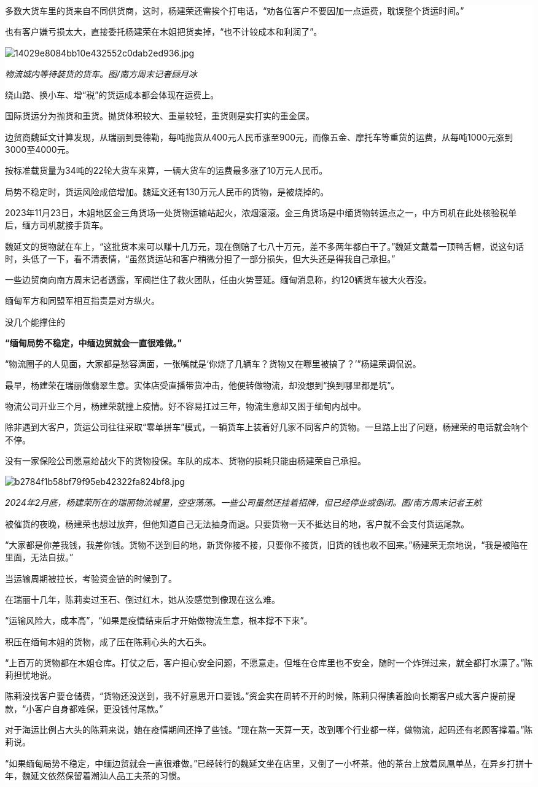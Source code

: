 多数大货车里的货来自不同供货商，这时，杨建荣还需挨个打电话，“劝各位客户不要因加一点运费，耽误整个货运时间。”

也有客户嫌亏损太大，直接委托杨建荣在木姐把货卖掉，“也不计较成本和利润了”。

![14029e8084bb10e432552c0dab2ed936.jpg](https://raw.githubusercontent.com/qqhsx/qqnews_image/main/2024/03/30/战火下的中缅货运生意：445公里走了4个月，很多物流公司已停业或倒闭/14029e8084bb10e432552c0dab2ed936.jpg)

_物流城内等待装货的货车。图/南方周末记者顾月冰_

绕山路、换小车、增“税”的货运成本都会体现在运费上。

国际货运分为抛货和重货。抛货体积较大、重量较轻，重货则是实打实的重金属。

边贸商魏延文计算发现，从瑞丽到曼德勒，每吨抛货从400元人民币涨至900元，而像五金、摩托车等重货的运费，从每吨1000元涨到3000至4000元。

按标准载货量为34吨的22轮大货车来算，一辆大货车的运费最多涨了10万元人民币。

局势不稳定时，货运风险成倍增加。魏延文还有130万元人民币的货物，是被烧掉的。

2023年11月23日，木姐地区金三角货场一处货物运输站起火，浓烟滚滚。金三角货场是中缅货物转运点之一，中方司机在此处核验税单后，缅方司机就接手货车。

魏延文的货物就在车上，“这批货本来可以赚十几万元，现在倒赔了七八十万元，差不多两年都白干了。”魏延文戴着一顶鸭舌帽，说这句话时，头低了一下，看不清表情，“虽然货运站和客户稍微分担了一部分损失，但大头还是得我自己承担。”

一些边贸商向南方周末记者透露，军阀拦住了救火团队，任由火势蔓延。缅甸消息称，约120辆货车被大火吞没。

缅甸军方和同盟军相互指责是对方纵火。

没几个能撑住的

**“缅甸局势不稳定，中缅边贸就会一直很难做。”**

“物流圈子的人见面，大家都是愁容满面，一张嘴就是‘你烧了几辆车？货物又在哪里被搞了？’”杨建荣调侃说。

最早，杨建荣在瑞丽做翡翠生意。实体店受直播带货冲击，他便转做物流，却没想到“换到哪里都是坑”。

物流公司开业三个月，杨建荣就撞上疫情。好不容易扛过三年，物流生意却又困于缅甸内战中。

除非遇到大客户，货运公司往往采取“零单拼车”模式，一辆货车上装着好几家不同客户的货物。一旦路上出了问题，杨建荣的电话就会响个不停。

没有一家保险公司愿意给战火下的货物投保。车队的成本、货物的损耗只能由杨建荣自己承担。

![b2784f1b58bf79f95eb42322fa824bf8.jpg](https://raw.githubusercontent.com/qqhsx/qqnews_image/main/2024/03/30/战火下的中缅货运生意：445公里走了4个月，很多物流公司已停业或倒闭/b2784f1b58bf79f95eb42322fa824bf8.jpg)

 _2024年2月底，杨建荣所在的瑞丽物流城里，空空荡荡。一些公司虽然还挂着招牌，但已经停业或倒闭。图/南方周末记者王航_

被催货的夜晚，杨建荣也想过放弃，但他知道自己无法抽身而退。只要货物一天不抵达目的地，客户就不会支付货运尾款。

“大家都是你差我钱，我差你钱。货物不送到目的地，新货你接不接，只要你不接货，旧货的钱也收不回来。”杨建荣无奈地说，“我是被陷在里面，无法自拔。”

当运输周期被拉长，考验资金链的时候到了。

在瑞丽十几年，陈莉卖过玉石、倒过红木，她从没感觉到像现在这么难。

“运输风险大，成本高”，“如果是疫情结束后才开始做物流生意，根本撑不下来”。

积压在缅甸木姐的货物，成了压在陈莉心头的大石头。

“上百万的货物都在木姐仓库。打仗之后，客户担心安全问题，不愿意走。但堆在仓库里也不安全，随时一个炸弹过来，就全都打水漂了。”陈莉担忧地说。

陈莉没找客户要仓储费，“货物还没送到，我不好意思开口要钱。”资金实在周转不开的时候，陈莉只得腆着脸向长期客户或大客户提前提款，“小客户自身都难保，更没钱付尾款。”

对于海运比例占大头的陈莉来说，她在疫情期间还挣了些钱。“现在熬一天算一天，改到哪个行业都一样，做物流，起码还有老顾客撑着。”陈莉说。

“如果缅甸局势不稳定，中缅边贸就会一直很难做。”已经转行的魏延文坐在店里，又倒了一小杯茶。他的茶台上放着凤凰单丛，在异乡打拼十年，魏延文依然保留着潮汕人品工夫茶的习惯。
